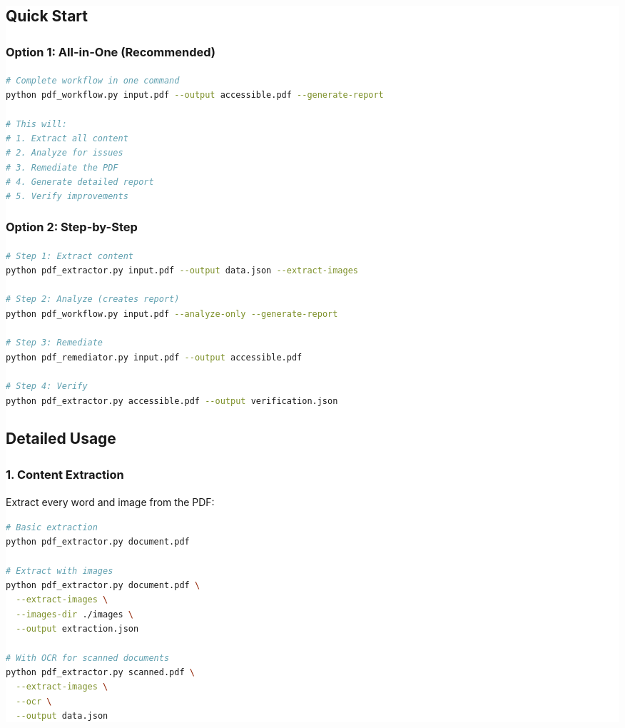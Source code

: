 ## Quick Start

### Option 1: All-in-One (Recommended)

```bash
# Complete workflow in one command
python pdf_workflow.py input.pdf --output accessible.pdf --generate-report

# This will:
# 1. Extract all content
# 2. Analyze for issues
# 3. Remediate the PDF
# 4. Generate detailed report
# 5. Verify improvements
```

### Option 2: Step-by-Step

```bash
# Step 1: Extract content
python pdf_extractor.py input.pdf --output data.json --extract-images

# Step 2: Analyze (creates report)
python pdf_workflow.py input.pdf --analyze-only --generate-report

# Step 3: Remediate
python pdf_remediator.py input.pdf --output accessible.pdf

# Step 4: Verify
python pdf_extractor.py accessible.pdf --output verification.json
```

## Detailed Usage

### 1. Content Extraction

Extract every word and image from the PDF:

```bash
# Basic extraction
python pdf_extractor.py document.pdf

# Extract with images
python pdf_extractor.py document.pdf \
  --extract-images \
  --images-dir ./images \
  --output extraction.json

# With OCR for scanned documents
python pdf_extractor.py scanned.pdf \
  --extract-images \
  --ocr \
  --output data.json
```
